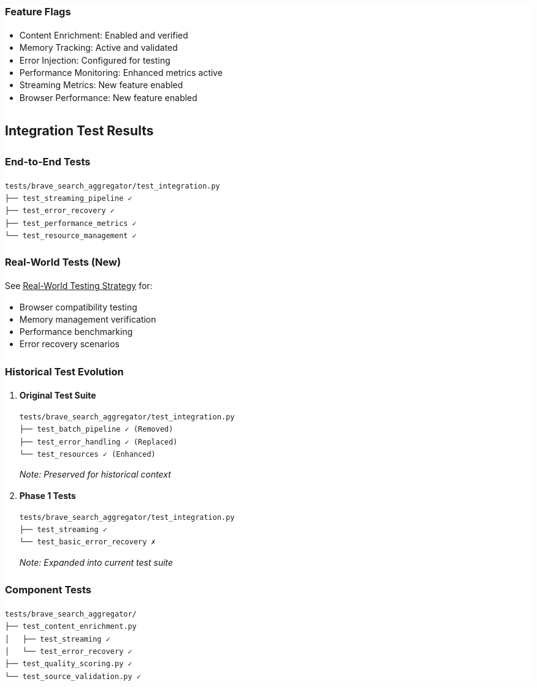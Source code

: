 ### Feature Flags
- Content Enrichment: Enabled and verified
- Memory Tracking: Active and validated
- Error Injection: Configured for testing
- Performance Monitoring: Enhanced metrics active
- Streaming Metrics: New feature enabled
- Browser Performance: New feature enabled

## Integration Test Results

### End-to-End Tests
```
tests/brave_search_aggregator/test_integration.py
├── test_streaming_pipeline ✓
├── test_error_recovery ✓
├── test_performance_metrics ✓
└── test_resource_management ✓
```

### Real-World Tests (New)
See [Real-World Testing Strategy](../knowledge-aggregator/real-world-testing-strategy.md) for:
- Browser compatibility testing
- Memory management verification
- Performance benchmarking
- Error recovery scenarios

### Historical Test Evolution
1. **Original Test Suite**
   ```
   tests/brave_search_aggregator/test_integration.py
   ├── test_batch_pipeline ✓ (Removed)
   ├── test_error_handling ✓ (Replaced)
   └── test_resources ✓ (Enhanced)
   ```
   *Note: Preserved for historical context*

2. **Phase 1 Tests**
   ```
   tests/brave_search_aggregator/test_integration.py
   ├── test_streaming ✓
   └── test_basic_error_recovery ✗
   ```
   *Note: Expanded into current test suite*

### Component Tests
```
tests/brave_search_aggregator/
├── test_content_enrichment.py
│   ├── test_streaming ✓
│   └── test_error_recovery ✓
├── test_quality_scoring.py ✓
└── test_source_validation.py ✓
```
